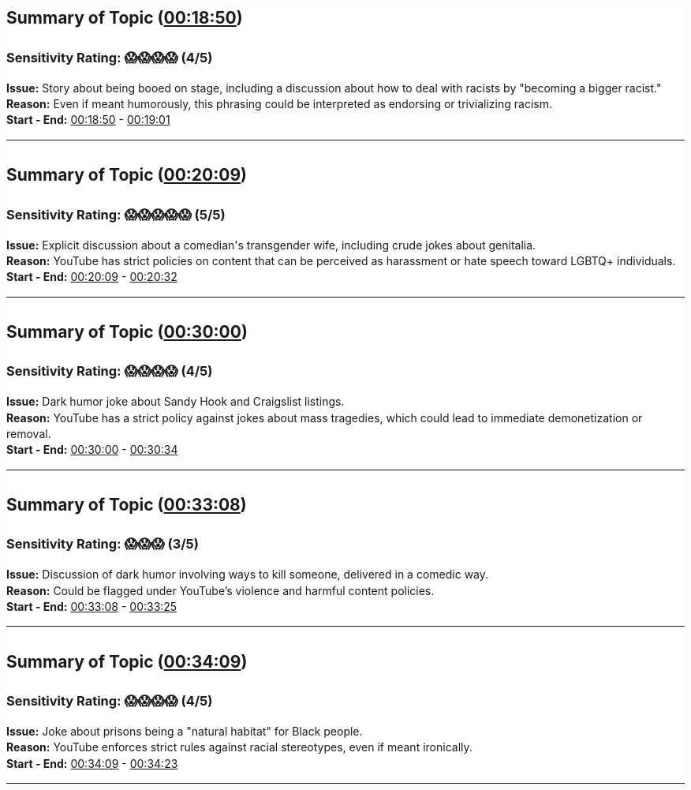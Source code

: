 
## Summary of Topic (<a href="#00-18-50">00:18:50</a>)
### Sensitivity Rating: 😱😱😱😱 (4/5)
**Issue:** Story about being booed on stage, including a discussion about how to deal with racists by "becoming a bigger racist."  
**Reason:** Even if meant humorously, this phrasing could be interpreted as endorsing or trivializing racism.  
**Start - End:** <a href="#00-18-50">00:18:50</a> - <a href="#00-19-01">00:19:01</a>  

---

## Summary of Topic (<a href="#00-20-09">00:20:09</a>)
### Sensitivity Rating: 😱😱😱😱😱 (5/5)
**Issue:** Explicit discussion about a comedian's transgender wife, including crude jokes about genitalia.  
**Reason:** YouTube has strict policies on content that can be perceived as harassment or hate speech toward LGBTQ+ individuals.  
**Start - End:** <a href="#00-20-09">00:20:09</a> - <a href="#00-20-32">00:20:32</a>  

---

## Summary of Topic (<a href="#00-30-00">00:30:00</a>)
### Sensitivity Rating: 😱😱😱😱 (4/5)
**Issue:** Dark humor joke about Sandy Hook and Craigslist listings.  
**Reason:** YouTube has a strict policy against jokes about mass tragedies, which could lead to immediate demonetization or removal.  
**Start - End:** <a href="#00-30-00">00:30:00</a> - <a href="#00-30-34">00:30:34</a>  

---

## Summary of Topic (<a href="#00-33-08">00:33:08</a>)
### Sensitivity Rating: 😱😱😱 (3/5)
**Issue:** Discussion of dark humor involving ways to kill someone, delivered in a comedic way.  
**Reason:** Could be flagged under YouTube’s violence and harmful content policies.  
**Start - End:** <a href="#00-33-08">00:33:08</a> - <a href="#00-33-25">00:33:25</a>  

---

## Summary of Topic (<a href="#00-34-09">00:34:09</a>)
### Sensitivity Rating: 😱😱😱😱 (4/5)
**Issue:** Joke about prisons being a "natural habitat" for Black people.  
**Reason:** YouTube enforces strict rules against racial stereotypes, even if meant ironically.  
**Start - End:** <a href="#00-34-09">00:34:09</a> - <a href="#00-34-23">00:34:23</a>  

---
